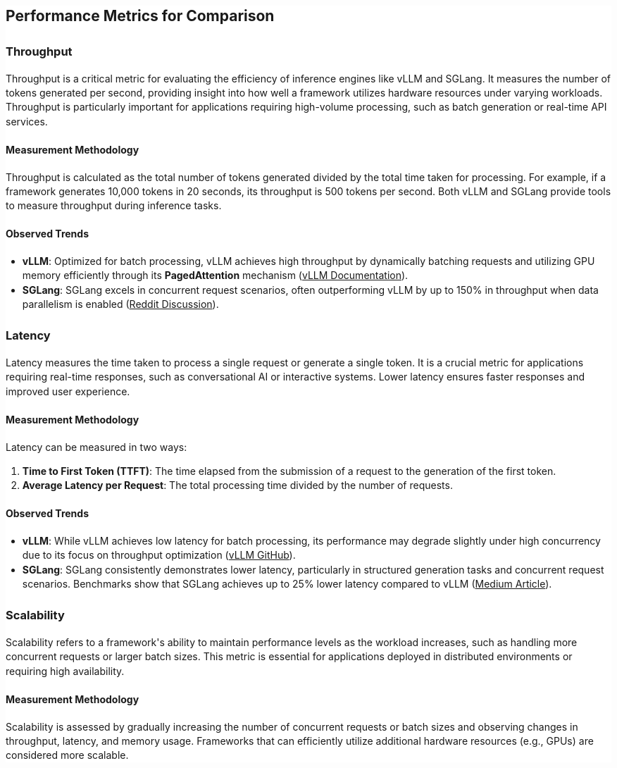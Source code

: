 ## Performance Metrics for Comparison

### Throughput

Throughput is a critical metric for evaluating the efficiency of inference engines like vLLM and SGLang. It measures the number of tokens generated per second, providing insight into how well a framework utilizes hardware resources under varying workloads. Throughput is particularly important for applications requiring high-volume processing, such as batch generation or real-time API services.

#### Measurement Methodology
Throughput is calculated as the total number of tokens generated divided by the total time taken for processing. For example, if a framework generates 10,000 tokens in 20 seconds, its throughput is 500 tokens per second. Both vLLM and SGLang provide tools to measure throughput during inference tasks. 

#### Observed Trends
- **vLLM**: Optimized for batch processing, vLLM achieves high throughput by dynamically batching requests and utilizing GPU memory efficiently through its **PagedAttention** mechanism ([vLLM Documentation](https://docs.vllm.ai/en/latest/performance/benchmarks.html)).
- **SGLang**: SGLang excels in concurrent request scenarios, often outperforming vLLM by up to 150% in throughput when data parallelism is enabled ([Reddit Discussion](https://www.reddit.com/r/LocalLLaMA/comments/1jjl45h/compared_performance_of_vllm_vs_sglang_on_2/)).

### Latency

Latency measures the time taken to process a single request or generate a single token. It is a crucial metric for applications requiring real-time responses, such as conversational AI or interactive systems. Lower latency ensures faster responses and improved user experience.

#### Measurement Methodology
Latency can be measured in two ways:
1. **Time to First Token (TTFT)**: The time elapsed from the submission of a request to the generation of the first token.
2. **Average Latency per Request**: The total processing time divided by the number of requests.

#### Observed Trends
- **vLLM**: While vLLM achieves low latency for batch processing, its performance may degrade slightly under high concurrency due to its focus on throughput optimization ([vLLM GitHub](https://github.com/vllm-project/vllm)).
- **SGLang**: SGLang consistently demonstrates lower latency, particularly in structured generation tasks and concurrent request scenarios. Benchmarks show that SGLang achieves up to 25% lower latency compared to vLLM ([Medium Article](https://medium.com/@occlubssk/llm-inference-engines-performance-testing-sglang-vs-vllm-cfd2a597852a)).

### Scalability

Scalability refers to a framework's ability to maintain performance levels as the workload increases, such as handling more concurrent requests or larger batch sizes. This metric is essential for applications deployed in distributed environments or requiring high availability.

#### Measurement Methodology
Scalability is assessed by gradually increasing the number of concurrent requests or batch sizes and observing changes in throughput, latency, and memory usage. Frameworks that can efficiently utilize additional hardware resources (e.g., GPUs) are considered more scalable.
